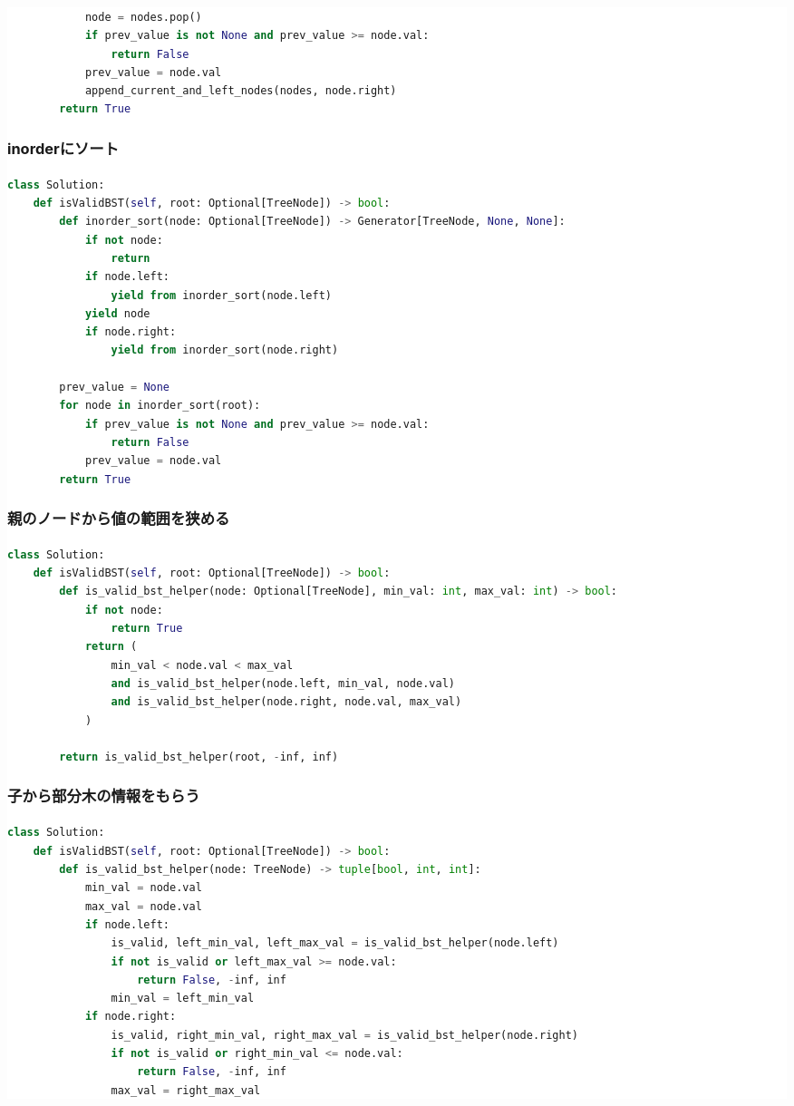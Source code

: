 ```py
            node = nodes.pop()
            if prev_value is not None and prev_value >= node.val:
                return False
            prev_value = node.val
            append_current_and_left_nodes(nodes, node.right)
        return True
```

### inorderにソート

```py
class Solution:
    def isValidBST(self, root: Optional[TreeNode]) -> bool:
        def inorder_sort(node: Optional[TreeNode]) -> Generator[TreeNode, None, None]:
            if not node:
                return
            if node.left:
                yield from inorder_sort(node.left)
            yield node
            if node.right:
                yield from inorder_sort(node.right)

        prev_value = None
        for node in inorder_sort(root):
            if prev_value is not None and prev_value >= node.val:
                return False
            prev_value = node.val
        return True
```

### 親のノードから値の範囲を狭める

```py
class Solution:
    def isValidBST(self, root: Optional[TreeNode]) -> bool:
        def is_valid_bst_helper(node: Optional[TreeNode], min_val: int, max_val: int) -> bool:
            if not node:
                return True
            return (
                min_val < node.val < max_val
                and is_valid_bst_helper(node.left, min_val, node.val)
                and is_valid_bst_helper(node.right, node.val, max_val)
            )

        return is_valid_bst_helper(root, -inf, inf)
```

### 子から部分木の情報をもらう

```py
class Solution:
    def isValidBST(self, root: Optional[TreeNode]) -> bool:
        def is_valid_bst_helper(node: TreeNode) -> tuple[bool, int, int]:
            min_val = node.val
            max_val = node.val
            if node.left:
                is_valid, left_min_val, left_max_val = is_valid_bst_helper(node.left)
                if not is_valid or left_max_val >= node.val:
                    return False, -inf, inf
                min_val = left_min_val
            if node.right:
                is_valid, right_min_val, right_max_val = is_valid_bst_helper(node.right)
                if not is_valid or right_min_val <= node.val:
                    return False, -inf, inf
                max_val = right_max_val
```